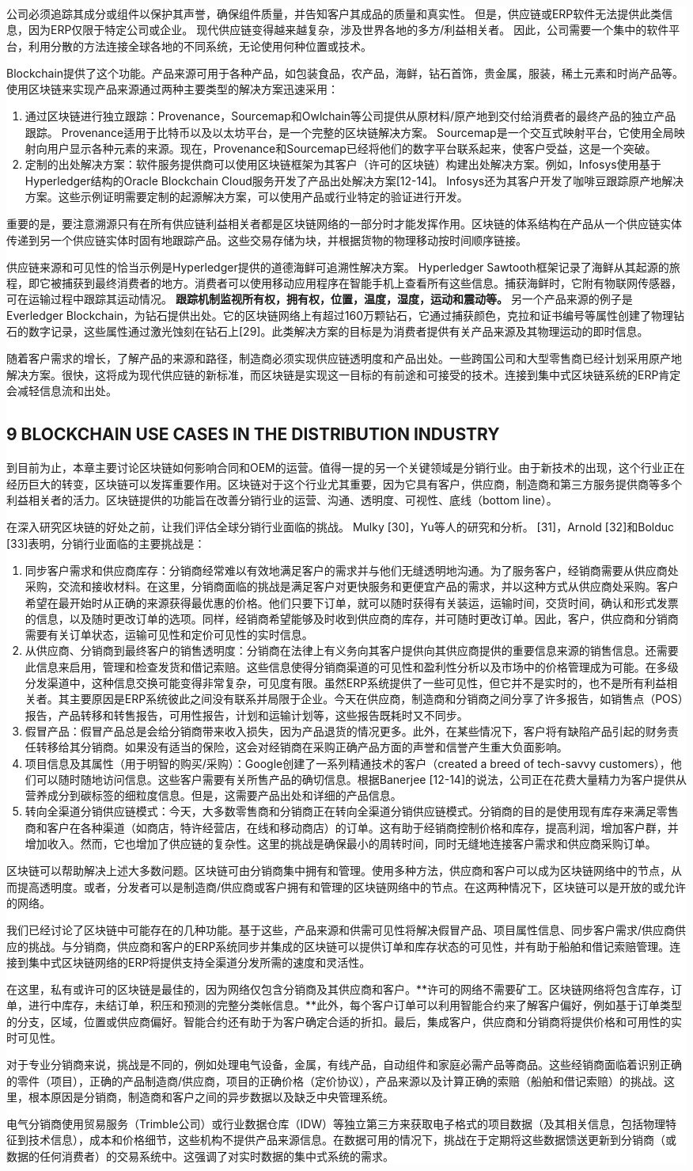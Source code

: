 公司必须追踪其成分或组件以保护其声誉，确保组件质量，并告知客户其成品的质量和真实性。 但是，供应链或ERP软件无法提供此类信息，因为ERP仅限于特定公司或企业。 现代供应链变得越来越复杂，涉及世界各地的多方/利益相关者。
因此，公司需要一个集中的软件平台，利用分散的方法连接全球各地的不同系统，无论使用何种位置或技术。

Blockchain提供了这个功能。产品来源可用于各种产品，如包装食品，农产品，海鲜，钻石首饰，贵金属，服装，稀土元素和时尚产品等。使用区块链来实现产品来源通过两种主要类型的解决方案迅速采用：
1. 通过区块链进行独立跟踪：Provenance，Sourcemap和Owlchain等公司提供从原材料/原产地到交付给消费者的最终产品的独立产品跟踪。 Provenance适用于比特币以及以太坊平台，是一个完整的区块链解决方案。 Sourcemap是一个交互式映射平台，它使用全局映射向用户显示各种元素的来源。现在，Provenance和Sourcemap已经将他们的数字平台联系起来，使客户受益，这是一个突破。
2. 定制的出处解决方案：软件服务提供商可以使用区块链框架为其客户（许可的区块链）构建出处解决方案。例如，Infosys使用基于Hyperledger结构的Oracle Blockchain Cloud服务开发了产品出处解决方案[12-14]。 Infosys还为其客户开发了咖啡豆跟踪原产地解决方案。这些示例证明需要定制的起源解决方案，可以使用产品或行业特定的验证进行开发。

重要的是，要注意溯源只有在所有供应链利益相关者都是区块链网络的一部分时才能发挥作用。区块链的体系结构在产品从一个供应链实体传递到另一个供应链实体时固有地跟踪产品。这些交易存储为块，并根据货物的物理移动按时间顺序链接。

供应链来源和可见性的恰当示例是Hyperledger提供的道德海鲜可追溯性解决方案。 Hyperledger Sawtooth框架记录了海鲜从其起源的旅程，即它被捕获到最终消费者的地方。消费者可以使用移动应用程序在智能手机上查看所有这些信息。捕获海鲜时，它附有物联网传感器，可在运输过程中跟踪其运动情况。
**跟踪机制监视所有权，拥有权，位置，温度，湿度，运动和震动等。**
另一个产品来源的例子是Everledger Blockchain，为钻石提供出处。它的区块链网络上有超过160万颗钻石，它通过捕获颜色，克拉和证书编号等属性创建了物理钻石的数字记录，这些属性通过激光蚀刻在钻石上[29]。此类解决方案的目标是为消费者提供有关产品来源及其物理运动的即时信息。

随着客户需求的增长，了解产品的来源和路径，制造商必须实现供应链透明度和产品出处。一些跨国公司和大型零售商已经计划采用原产地解决方案。很快，这将成为现代供应链的新标准，而区块链是实现这一目标的有前途和可接受的技术。连接到集中式区块链系统的ERP肯定会减轻信息流和出处。

## 9 BLOCKCHAIN USE CASES IN THE DISTRIBUTION INDUSTRY

到目前为止，本章主要讨论区块链如何影响合同和OEM的运营。值得一提的另一个关键领域是分销行业。由于新技术的出现，这个行业正在经历巨大的转变，区块链可以发挥重要作用。区块链对于这个行业尤其重要，因为它具有客户，供应商，制造商和第三方服务提供商等多个利益相关者的活力。区块链提供的功能旨在改善分销行业的运营、沟通、透明度、可视性、底线（bottom line）。

在深入研究区块链的好处之前，让我们评估全球分销行业面临的挑战。 Mulky [30]，Yu等人的研究和分析。 [31]，Arnold [32]和Bolduc [33]表明，分销行业面临的主要挑战是：
1. 同步客户需求和供应商库存：分销商经常难以有效地满足客户的需求并与他们无缝透明地沟通。为了服务客户，经销商需要从供应商处采购，交流和接收材料。在这里，分销商面临的挑战是满足客户对更快服务和更便宜产品的需求，并以这种方式从供应商处采购。客户希望在最开始时从正确的来源获得最优惠的价格。他们只要下订单，就可以随时获得有关装运，运输时间，交货时间，确认和形式发票的信息，以及随时更改订单的选项。同样，经销商希望能够及时收到供应商的库存，并可随时更改订单。因此，客户，供应商和分销商需要有关订单状态，运输可见性和定价可见性的实时信息。
2. 从供应商、分销商到最终客户的销售透明度：分销商在法律上有义务向其客户提供向其供应商提供的重要信息来源的销售信息。还需要此信息来启用，管理和检查发货和借记索赔。这些信息使得分销商渠道的可见性和盈利性分析以及市场中的价格管理成为可能。在多级分发渠道中，这种信息交换可能变得非常复杂，可见度有限。虽然ERP系统提供了一些可见性，但它并不是实时的，也不是所有利益相关者。其主要原因是ERP系统彼此之间没有联系并局限于企业。今天在供应商，制造商和分销商之间分享了许多报告，如销售点（POS）报告，产品转移和转售报告，可用性报告，计划和运输计划等，这些报告既耗时又不同步。
3. 假冒产品：假冒产品总是会给分销商带来收入损失，因为产品退货的情况更多。此外，在某些情况下，客户将有缺陷产品引起的财务责任转移给其分销商。如果没有适当的保险，这会对经销商在采购正确产品方面的声誉和信誉产生重大负面影响。
4. 项目信息及其属性（用于明智的购买/采购）：Google创建了一系列精通技术的客户（created a breed of tech-savvy customers），他们可以随时随地访问信息。这些客户需要有关所售产品的确切信息。根据Banerjee [12-14]的说法，公司正在花费大量精力为客户提供从营养成分到碳标签的细粒度信息。但是，这需要产品出处和详细的产品信息。
5. 转向全渠道分销供应链模式：今天，大多数零售商和分销商正在转向全渠道分销供应链模式。分销商的目的是使用现有库存来满足零售商和客户在各种渠道（如商店，特许经营店，在线和移动商店）的订单。这有助于经销商控制价格和库存，提高利润，增加客户群，并增加收入。然而，它也增加了供应链的复杂性。这里的挑战是确保最小的周转时间，同时无缝地连接客户需求和供应商采购订单。

区块链可以帮助解决上述大多数问题。区块链可由分销商集中拥有和管理。使用多种方法，供应商和客户可以成为区块链网络中的节点，从而提高透明度。或者，分发者可以是制造商/供应商或客户拥有和管理的区块链网络中的节点。在这两种情况下，区块链可以是开放的或允许的网络。

我们已经讨论了区块链中可能存在的几种功能。基于这些，产品来源和供需可见性将解决假冒产品、项目属性信息、同步客户需求/供应商供应的挑战。与分销商，供应商和客户的ERP系统同步并集成的区块链可以提供订单和库存状态的可见性，并有助于船舶和借记索赔管理。连接到集中式区块链网络的ERP将提供支持全渠道分发所需的速度和灵活性。

在这里，私有或许可的区块链是最佳的，因为网络仅包含分销商及其供应商和客户。**许可的网络不需要矿工。区块链网络将包含库存，订单，进行中库存，未结订单，积压和预测的完整分类帐信息。**此外，每个客户订单可以利用智能合约来了解客户偏好，例如基于订单类型的分支，区域，位置或供应商偏好。智能合约还有助于为客户确定合适的折扣。最后，集成客户，供应商和分销商将提供价格和可用性的实时可见性。

对于专业分销商来说，挑战是不同的，例如处理电气设备，金属，有线产品，自动组件和家庭必需产品等商品。这些经销商面临着识别正确的零件（项目），正确的产品制造商/供应商，项目的正确价格（定价协议），产品来源以及计算正确的索赔（船舶和借记索赔）的挑战。这里，根本原因是分销商，制造商和客户之间的异步数据以及缺乏中央管理系统。

电气分销商使用贸易服务（Trimble公司）或行业数据仓库（IDW）等独立第三方来获取电子格式的项目数据（及其相关信息，包括物理特征到技术信息），成本和价格细节，这些机构不提供产品来源信息。在数据可用的情况下，挑战在于定期将这些数据馈送更新到分销商（或数据的任何消费者）的交易系统中。这强调了对实时数据的集中式系统的需求。

